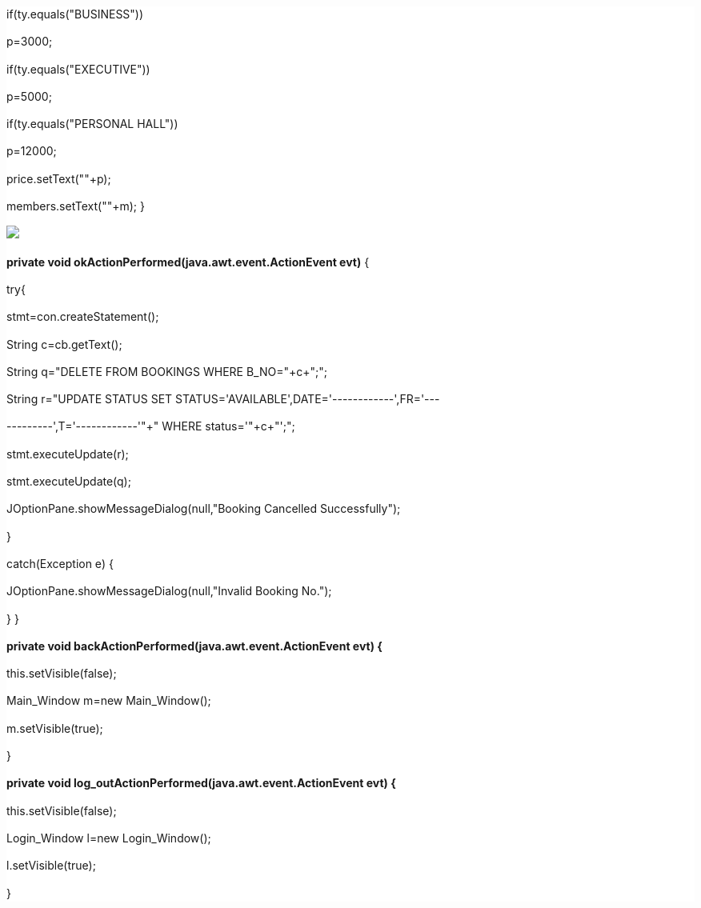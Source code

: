if(ty.equals("BUSINESS"))

p=3000;

if(ty.equals("EXECUTIVE"))

p=5000;

if(ty.equals("PERSONAL HALL"))

p=12000;

price.setText(""+p);

members.setText(""+m); }

![](RackMultipart20230627-1-k9rnkx_html_d3e45a76ce23d62.jpg)

**private void okActionPerformed(java.awt.event.ActionEvent evt)** {

try{

stmt=con.createStatement();

String c=cb.getText();

String q="DELETE FROM BOOKINGS WHERE B\_NO="+c+";";

String r="UPDATE STATUS SET STATUS='AVAILABLE',DATE='------------',FR='---

---------',T='------------'"+" WHERE status='"+c+"';";

stmt.executeUpdate(r);

stmt.executeUpdate(q);

JOptionPane.showMessageDialog(null,"Booking Cancelled Successfully");

}

catch(Exception e) {

JOptionPane.showMessageDialog(null,"Invalid Booking No.");

} }

**private void backActionPerformed(java.awt.event.ActionEvent evt) {**

this.setVisible(false);

Main\_Window m=new Main\_Window();

m.setVisible(true);

}

**private void log\_outActionPerformed(java.awt.event.ActionEvent evt) {**

this.setVisible(false);

Login\_Window l=new Login\_Window();

l.setVisible(true);

}
